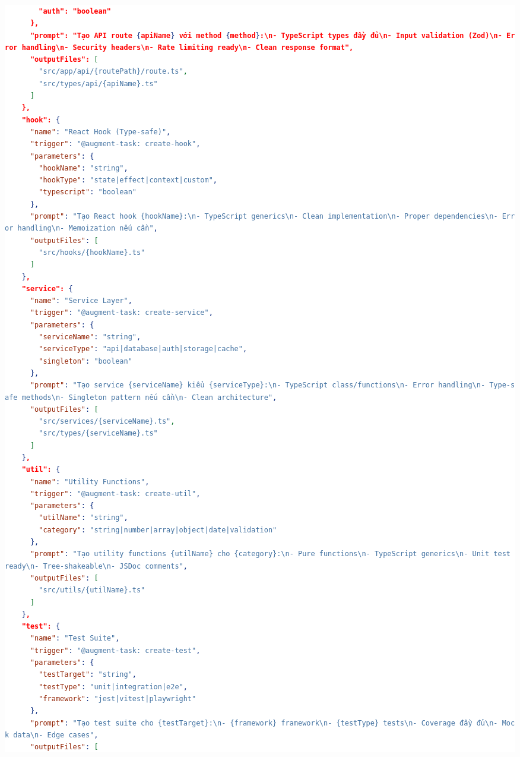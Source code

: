 ```json
        "auth": "boolean"
      },
      "prompt": "Tạo API route {apiName} với method {method}:\n- TypeScript types đầy đủ\n- Input validation (Zod)\n- Error handling\n- Security headers\n- Rate limiting ready\n- Clean response format",
      "outputFiles": [
        "src/app/api/{routePath}/route.ts",
        "src/types/api/{apiName}.ts"
      ]
    },
    "hook": {
      "name": "React Hook (Type-safe)",
      "trigger": "@augment-task: create-hook",
      "parameters": {
        "hookName": "string",
        "hookType": "state|effect|context|custom",
        "typescript": "boolean"
      },
      "prompt": "Tạo React hook {hookName}:\n- TypeScript generics\n- Clean implementation\n- Proper dependencies\n- Error handling\n- Memoization nếu cần",
      "outputFiles": [
        "src/hooks/{hookName}.ts"
      ]
    },
    "service": {
      "name": "Service Layer",
      "trigger": "@augment-task: create-service",
      "parameters": {
        "serviceName": "string",
        "serviceType": "api|database|auth|storage|cache",
        "singleton": "boolean"
      },
      "prompt": "Tạo service {serviceName} kiểu {serviceType}:\n- TypeScript class/functions\n- Error handling\n- Type-safe methods\n- Singleton pattern nếu cần\n- Clean architecture",
      "outputFiles": [
        "src/services/{serviceName}.ts",
        "src/types/{serviceName}.ts"
      ]
    },
    "util": {
      "name": "Utility Functions",
      "trigger": "@augment-task: create-util",
      "parameters": {
        "utilName": "string",
        "category": "string|number|array|object|date|validation"
      },
      "prompt": "Tạo utility functions {utilName} cho {category}:\n- Pure functions\n- TypeScript generics\n- Unit test ready\n- Tree-shakeable\n- JSDoc comments",
      "outputFiles": [
        "src/utils/{utilName}.ts"
      ]
    },
    "test": {
      "name": "Test Suite",
      "trigger": "@augment-task: create-test",
      "parameters": {
        "testTarget": "string",
        "testType": "unit|integration|e2e",
        "framework": "jest|vitest|playwright"
      },
      "prompt": "Tạo test suite cho {testTarget}:\n- {framework} framework\n- {testType} tests\n- Coverage đầy đủ\n- Mock data\n- Edge cases",
      "outputFiles": [
```